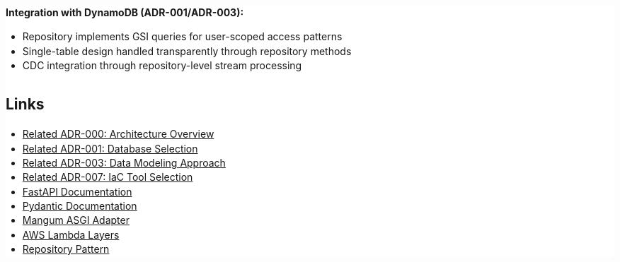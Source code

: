 **Integration with DynamoDB (ADR-001/ADR-003):**
- Repository implements GSI queries for user-scoped access patterns
- Single-table design handled transparently through repository methods
- CDC integration through repository-level stream processing

## Links

* [Related ADR-000: Architecture Overview](000-architecture-overview.md)
* [Related ADR-001: Database Selection](001-database-selection.md)
* [Related ADR-003: Data Modeling Approach](003-data-modeling-approach.md)
* [Related ADR-007: IaC Tool Selection](007-iac-tool-selection.md)
* [FastAPI Documentation](https://fastapi.tiangolo.com/)
* [Pydantic Documentation](https://docs.pydantic.dev/)
* [Mangum ASGI Adapter](https://mangum.readthedocs.io/)
* [AWS Lambda Layers](https://docs.aws.amazon.com/lambda/latest/dg/configuration-layers.html)
* [Repository Pattern](https://martinfowler.com/eaaCatalog/repository.html)